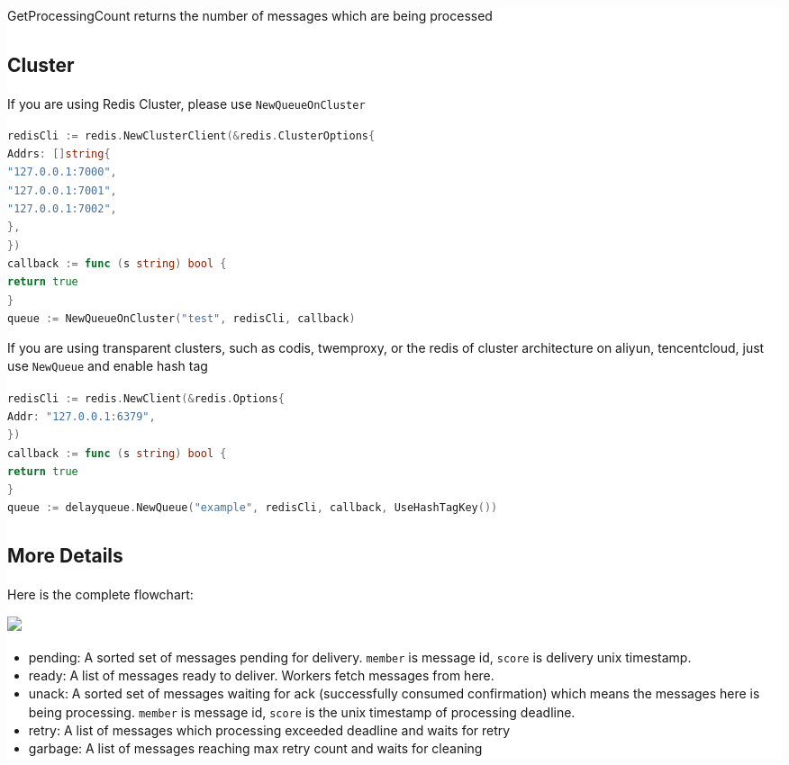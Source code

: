GetProcessingCount returns the number of messages which are being processed

## Cluster

If you are using Redis Cluster, please use `NewQueueOnCluster`

```go
redisCli := redis.NewClusterClient(&redis.ClusterOptions{
Addrs: []string{
"127.0.0.1:7000",
"127.0.0.1:7001",
"127.0.0.1:7002",
},
})
callback := func (s string) bool {
return true
}
queue := NewQueueOnCluster("test", redisCli, callback)
```

If you are using transparent clusters, such as codis, twemproxy, or the redis of cluster architecture on aliyun,
tencentcloud,
just use `NewQueue` and enable hash tag

```go
redisCli := redis.NewClient(&redis.Options{
Addr: "127.0.0.1:6379",
})
callback := func (s string) bool {
return true
}
queue := delayqueue.NewQueue("example", redisCli, callback, UseHashTagKey())
```

## More Details

Here is the complete flowchart:

![](https://s2.loli.net/2022/09/10/tziHmcAX4sFJPN6.png)

- pending: A sorted set of messages pending for delivery. `member` is message id, `score` is delivery unix timestamp.
- ready: A list of messages ready to deliver. Workers fetch messages from here.
- unack: A sorted set of messages waiting for ack (successfully consumed confirmation) which means the messages here is
  being processing. `member` is message id, `score` is the unix timestamp of processing deadline.
- retry: A list of messages which processing exceeded deadline and waits for retry
- garbage: A list of messages reaching max retry count and waits for cleaning 